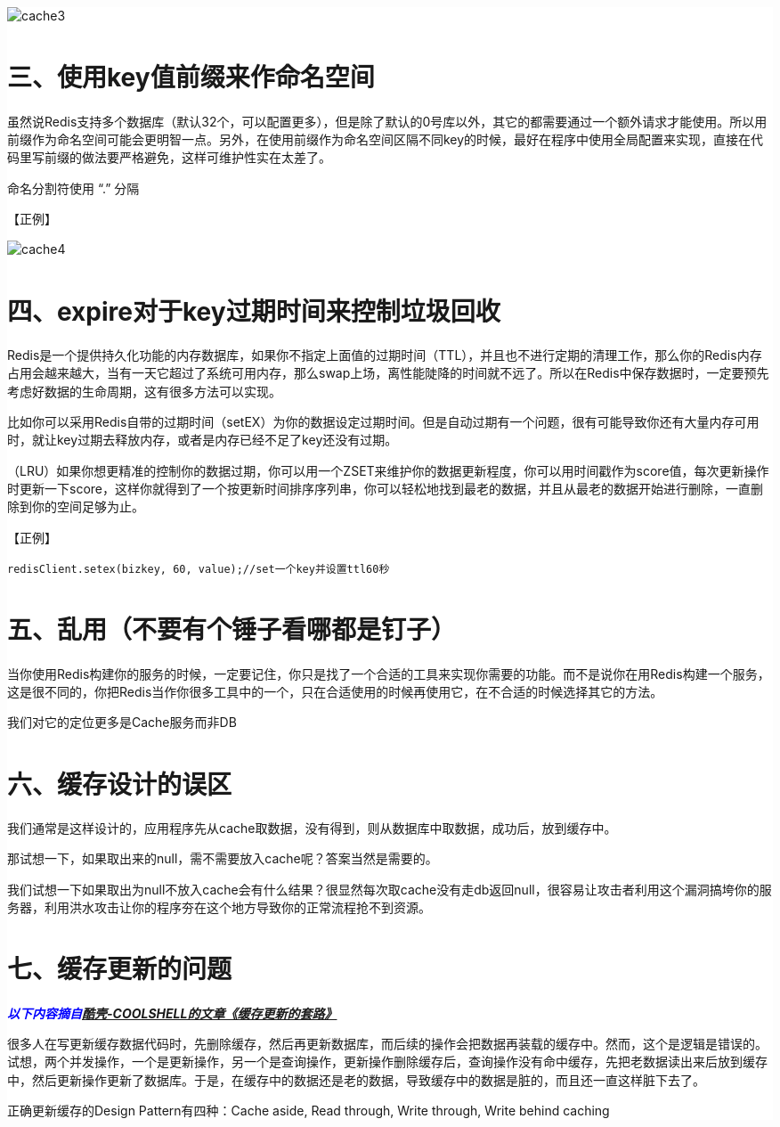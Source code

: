 ![cache3](/img/cache/3.jpg)

# 三、使用key值前缀来作命名空间
虽然说Redis支持多个数据库（默认32个，可以配置更多），但是除了默认的0号库以外，其它的都需要通过一个额外请求才能使用。所以用前缀作为命名空间可能会更明智一点。另外，在使用前缀作为命名空间区隔不同key的时候，最好在程序中使用全局配置来实现，直接在代码里写前缀的做法要严格避免，这样可维护性实在太差了。

命名分割符使用 “.” 分隔

【正例】

![cache4](/img/cache/4.jpg)

# 四、expire对于key过期时间来控制垃圾回收
Redis是一个提供持久化功能的内存数据库，如果你不指定上面值的过期时间（TTL），并且也不进行定期的清理工作，那么你的Redis内存占用会越来越大，当有一天它超过了系统可用内存，那么swap上场，离性能陡降的时间就不远了。所以在Redis中保存数据时，一定要预先考虑好数据的生命周期，这有很多方法可以实现。

比如你可以采用Redis自带的过期时间（setEX）为你的数据设定过期时间。但是自动过期有一个问题，很有可能导致你还有大量内存可用时，就让key过期去释放内存，或者是内存已经不足了key还没有过期。

（LRU）如果你想更精准的控制你的数据过期，你可以用一个ZSET来维护你的数据更新程度，你可以用时间戳作为score值，每次更新操作时更新一下score，这样你就得到了一个按更新时间排序序列串，你可以轻松地找到最老的数据，并且从最老的数据开始进行删除，一直删除到你的空间足够为止。

【正例】
```
redisClient.setex(bizkey, 60, value);//set一个key并设置ttl60秒
```

# 五、乱用（不要有个锤子看哪都是钉子）
当你使用Redis构建你的服务的时候，一定要记住，你只是找了一个合适的工具来实现你需要的功能。而不是说你在用Redis构建一个服务，这是很不同的，你把Redis当作你很多工具中的一个，只在合适使用的时候再使用它，在不合适的时候选择其它的方法。

我们对它的定位更多是Cache服务而非DB

# 六、缓存设计的误区
我们通常是这样设计的，应用程序先从cache取数据，没有得到，则从数据库中取数据，成功后，放到缓存中。

那试想一下，如果取出来的null，需不需要放入cache呢？答案当然是需要的。

我们试想一下如果取出为null不放入cache会有什么结果？很显然每次取cache没有走db返回null，很容易让攻击者利用这个漏洞搞垮你的服务器，利用洪水攻击让你的程序夯在这个地方导致你的正常流程抢不到资源。

# 七、缓存更新的问题

<span style="color:blue">***以下内容摘自[酷壳-COOLSHELL的文章《缓存更新的套路》](https://coolshell.cn/articles/17416.html)***</span>

很多人在写更新缓存数据代码时，先删除缓存，然后再更新数据库，而后续的操作会把数据再装载的缓存中。然而，这个是逻辑是错误的。试想，两个并发操作，一个是更新操作，另一个是查询操作，更新操作删除缓存后，查询操作没有命中缓存，先把老数据读出来后放到缓存中，然后更新操作更新了数据库。于是，在缓存中的数据还是老的数据，导致缓存中的数据是脏的，而且还一直这样脏下去了。

正确更新缓存的Design Pattern有四种：Cache aside, Read through, Write through, Write behind caching
